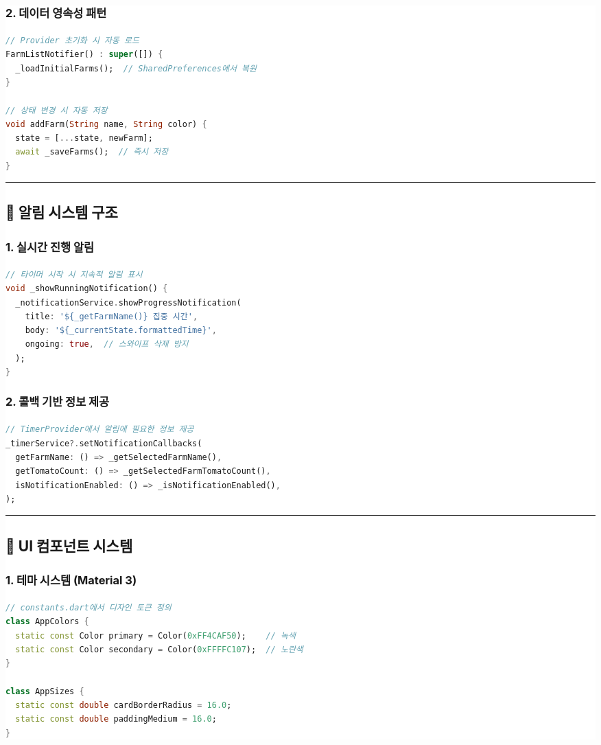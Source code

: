 ### 2. 데이터 영속성 패턴

```dart
// Provider 초기화 시 자동 로드
FarmListNotifier() : super([]) {
  _loadInitialFarms();  // SharedPreferences에서 복원
}

// 상태 변경 시 자동 저장
void addFarm(String name, String color) {
  state = [...state, newFarm];
  await _saveFarms();  // 즉시 저장
}
```

---

## 🔔 알림 시스템 구조

### 1. 실시간 진행 알림

```dart
// 타이머 시작 시 지속적 알림 표시
void _showRunningNotification() {
  _notificationService.showProgressNotification(
    title: '${_getFarmName()} 집중 시간',
    body: '${_currentState.formattedTime}',
    ongoing: true,  // 스와이프 삭제 방지
  );
}
```

### 2. 콜백 기반 정보 제공

```dart
// TimerProvider에서 알림에 필요한 정보 제공
_timerService?.setNotificationCallbacks(
  getFarmName: () => _getSelectedFarmName(),
  getTomatoCount: () => _getSelectedFarmTomatoCount(),
  isNotificationEnabled: () => _isNotificationEnabled(),
);
```

---

## 🎨 UI 컴포넌트 시스템

### 1. 테마 시스템 (Material 3)

```dart
// constants.dart에서 디자인 토큰 정의
class AppColors {
  static const Color primary = Color(0xFF4CAF50);    // 녹색
  static const Color secondary = Color(0xFFFFC107);  // 노란색
}

class AppSizes {
  static const double cardBorderRadius = 16.0;
  static const double paddingMedium = 16.0;
}
```
